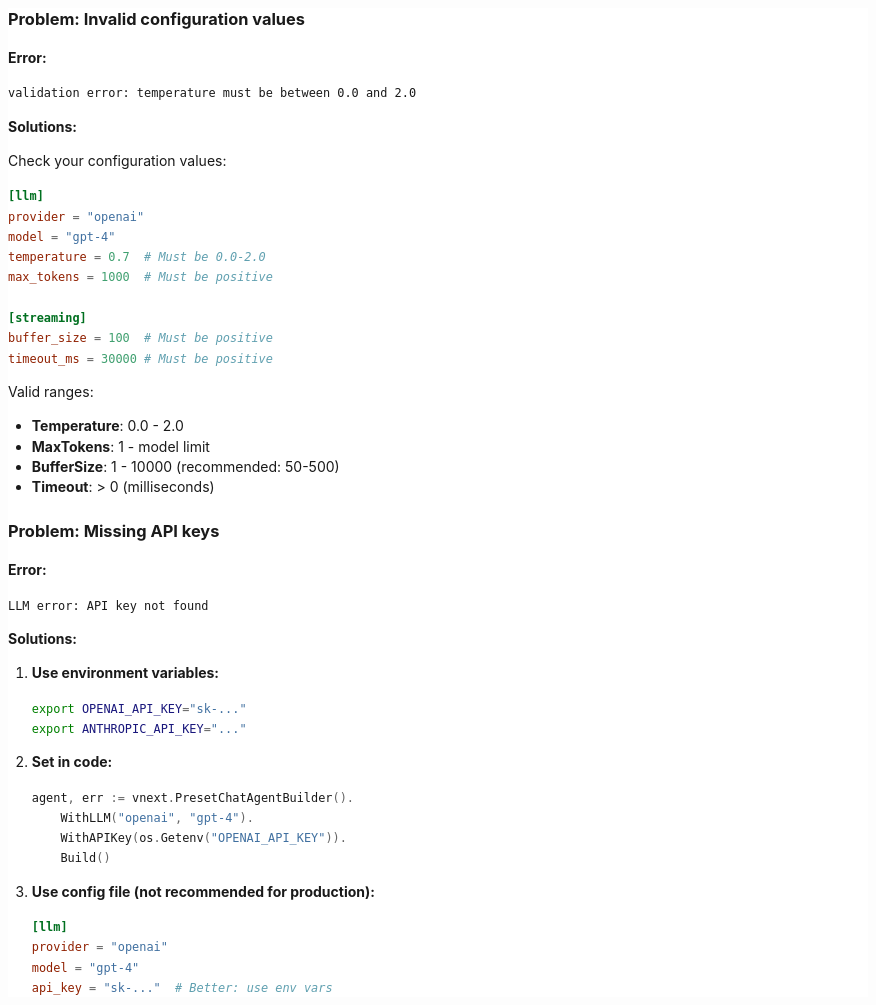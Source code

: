 ### Problem: Invalid configuration values

**Error:**
```
validation error: temperature must be between 0.0 and 2.0
```

**Solutions:**

Check your configuration values:

```toml
[llm]
provider = "openai"
model = "gpt-4"
temperature = 0.7  # Must be 0.0-2.0
max_tokens = 1000  # Must be positive

[streaming]
buffer_size = 100  # Must be positive
timeout_ms = 30000 # Must be positive
```

Valid ranges:
- **Temperature**: 0.0 - 2.0
- **MaxTokens**: 1 - model limit
- **BufferSize**: 1 - 10000 (recommended: 50-500)
- **Timeout**: > 0 (milliseconds)

### Problem: Missing API keys

**Error:**
```
LLM error: API key not found
```

**Solutions:**

1. **Use environment variables:**
   ```bash
   export OPENAI_API_KEY="sk-..."
   export ANTHROPIC_API_KEY="..."
   ```

2. **Set in code:**
   ```go
   agent, err := vnext.PresetChatAgentBuilder().
       WithLLM("openai", "gpt-4").
       WithAPIKey(os.Getenv("OPENAI_API_KEY")).
       Build()
   ```

3. **Use config file (not recommended for production):**
   ```toml
   [llm]
   provider = "openai"
   model = "gpt-4"
   api_key = "sk-..."  # Better: use env vars
   ```
